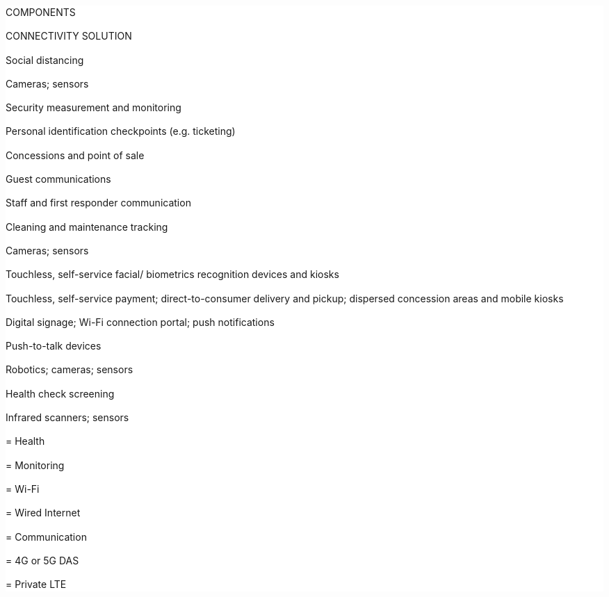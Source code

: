 COMPONENTS

CONNECTIVITY
 SOLUTION

Social distancing

Cameras; sensors

Security measurement
and monitoring

Personal identification
checkpoints
(e.g. ticketing)

Concessions
and point of sale

Guest communications

Staff and first responder
communication

Cleaning and
maintenance tracking

Cameras; sensors

Touchless, self-service facial/
biometrics recognition devices
and kiosks

Touchless, self-service payment;
direct-to-consumer delivery and
pickup; dispersed concession
areas and mobile kiosks

Digital signage; Wi-Fi connection
portal; push notifications

Push-to-talk devices

Robotics; cameras; sensors

Health check screening

Infrared scanners; sensors

= Health

= Monitoring

= Wi-Fi

= Wired Internet

= Communication

= 4G or 5G DAS

= Private LTE
